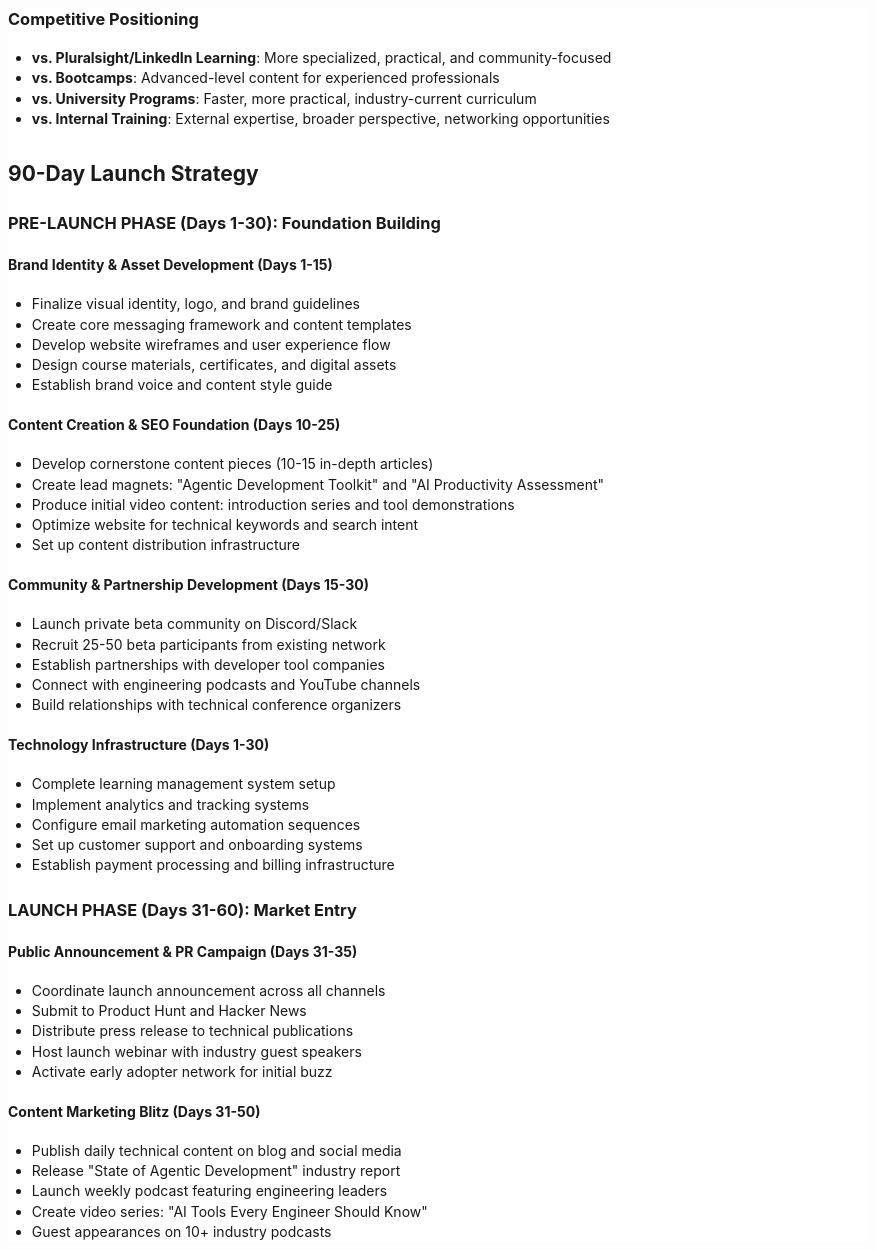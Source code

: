 ### Competitive Positioning
- **vs. Pluralsight/LinkedIn Learning**: More specialized, practical, and community-focused
- **vs. Bootcamps**: Advanced-level content for experienced professionals
- **vs. University Programs**: Faster, more practical, industry-current curriculum
- **vs. Internal Training**: External expertise, broader perspective, networking opportunities

## 90-Day Launch Strategy

### PRE-LAUNCH PHASE (Days 1-30): Foundation Building

#### Brand Identity & Asset Development (Days 1-15)
- Finalize visual identity, logo, and brand guidelines
- Create core messaging framework and content templates
- Develop website wireframes and user experience flow
- Design course materials, certificates, and digital assets
- Establish brand voice and content style guide

#### Content Creation & SEO Foundation (Days 10-25)
- Develop cornerstone content pieces (10-15 in-depth articles)
- Create lead magnets: "Agentic Development Toolkit" and "AI Productivity Assessment"
- Produce initial video content: introduction series and tool demonstrations
- Optimize website for technical keywords and search intent
- Set up content distribution infrastructure

#### Community & Partnership Development (Days 15-30)
- Launch private beta community on Discord/Slack
- Recruit 25-50 beta participants from existing network
- Establish partnerships with developer tool companies
- Connect with engineering podcasts and YouTube channels
- Build relationships with technical conference organizers

#### Technology Infrastructure (Days 1-30)
- Complete learning management system setup
- Implement analytics and tracking systems
- Configure email marketing automation sequences
- Set up customer support and onboarding systems
- Establish payment processing and billing infrastructure

### LAUNCH PHASE (Days 31-60): Market Entry

#### Public Announcement & PR Campaign (Days 31-35)
- Coordinate launch announcement across all channels
- Submit to Product Hunt and Hacker News
- Distribute press release to technical publications
- Host launch webinar with industry guest speakers
- Activate early adopter network for initial buzz

#### Content Marketing Blitz (Days 31-50)
- Publish daily technical content on blog and social media
- Release "State of Agentic Development" industry report
- Launch weekly podcast featuring engineering leaders
- Create video series: "AI Tools Every Engineer Should Know"
- Guest appearances on 10+ industry podcasts
